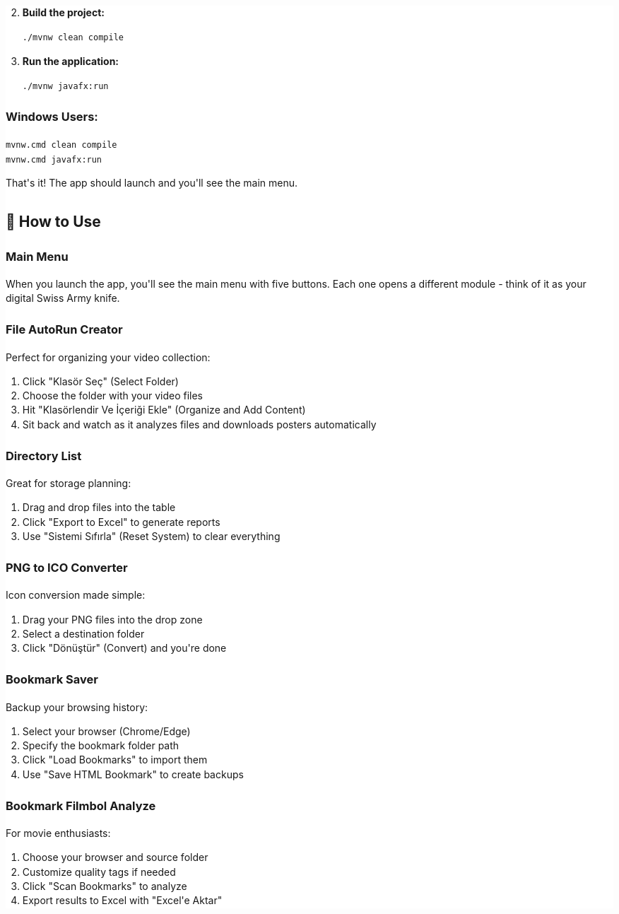 2. **Build the project:**
   ```bash
   ./mvnw clean compile
   ```

3. **Run the application:**
   ```bash
   ./mvnw javafx:run
   ```

### Windows Users:
```cmd
mvnw.cmd clean compile
mvnw.cmd javafx:run
```

That's it! The app should launch and you'll see the main menu.

## 🚀 How to Use

### Main Menu
When you launch the app, you'll see the main menu with five buttons. Each one opens a different module - think of it as your digital Swiss Army knife.

### File AutoRun Creator
Perfect for organizing your video collection:
1. Click "Klasör Seç" (Select Folder)
2. Choose the folder with your video files
3. Hit "Klasörlendir Ve İçeriği Ekle" (Organize and Add Content)
4. Sit back and watch as it analyzes files and downloads posters automatically

### Directory List
Great for storage planning:
1. Drag and drop files into the table
2. Click "Export to Excel" to generate reports
3. Use "Sistemi Sıfırla" (Reset System) to clear everything

### PNG to ICO Converter
Icon conversion made simple:
1. Drag your PNG files into the drop zone
2. Select a destination folder
3. Click "Dönüştür" (Convert) and you're done

### Bookmark Saver
Backup your browsing history:
1. Select your browser (Chrome/Edge)
2. Specify the bookmark folder path
3. Click "Load Bookmarks" to import them
4. Use "Save HTML Bookmark" to create backups

### Bookmark Filmbol Analyze
For movie enthusiasts:
1. Choose your browser and source folder
2. Customize quality tags if needed
3. Click "Scan Bookmarks" to analyze
4. Export results to Excel with "Excel'e Aktar"
